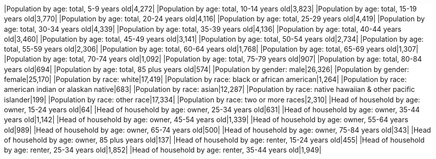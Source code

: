 |Population by age: total, 5-9 years old|4,272|
|Population by age: total, 10-14 years old|3,823|
|Population by age: total, 15-19 years old|3,770|
|Population by age: total, 20-24 years old|4,116|
|Population by age: total, 25-29 years old|4,419|
|Population by age: total, 30-34 years old|4,339|
|Population by age: total, 35-39 years old|4,136|
|Population by age: total, 40-44 years old|3,460|
|Population by age: total, 45-49 years old|3,141|
|Population by age: total, 50-54 years old|2,734|
|Population by age: total, 55-59 years old|2,306|
|Population by age: total, 60-64 years old|1,768|
|Population by age: total, 65-69 years old|1,307|
|Population by age: total, 70-74 years old|1,092|
|Population by age: total, 75-79 years old|907|
|Population by age: total, 80-84 years old|694|
|Population by age: total, 85 plus years old|574|
|Population by gender: male|26,326|
|Population by gender: female|25,170|
|Population by race: white|17,419|
|Population by race: black or african american|1,264|
|Population by race: american indian or alaskan native|683|
|Population by race: asian|12,287|
|Population by race: native hawaiian & other pacific islander|199|
|Population by race: other race|17,334|
|Population by race: two or more races|2,310|
|Head of household by age: owner, 15-24 years old|64|
|Head of household by age: owner, 25-34 years old|631|
|Head of household by age: owner, 35-44 years old|1,142|
|Head of household by age: owner, 45-54 years old|1,339|
|Head of household by age: owner, 55-64 years old|989|
|Head of household by age: owner, 65-74 years old|500|
|Head of household by age: owner, 75-84 years old|343|
|Head of household by age: owner, 85 plus years old|137|
|Head of household by age: renter, 15-24 years old|455|
|Head of household by age: renter, 25-34 years old|1,852|
|Head of household by age: renter, 35-44 years old|1,949|